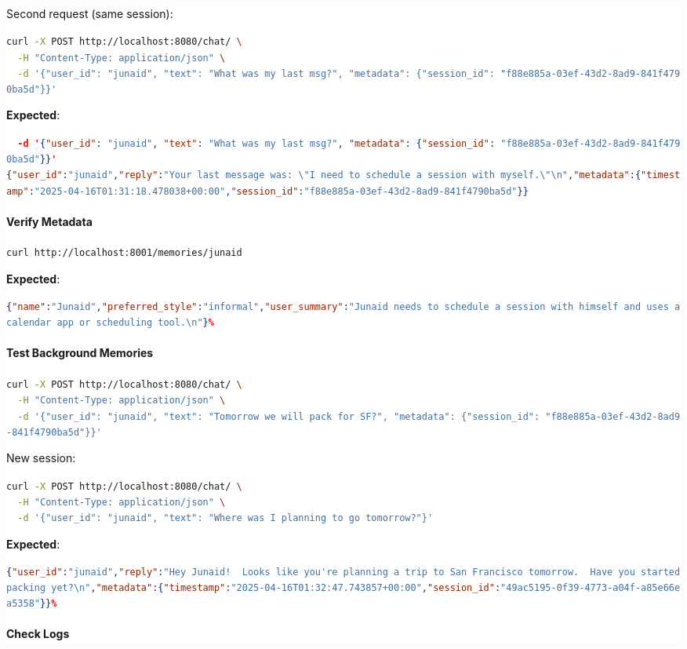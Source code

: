 Second request (same session):

```bash
curl -X POST http://localhost:8080/chat/ \
  -H "Content-Type: application/json" \
  -d '{"user_id": "junaid", "text": "What was my last msg?", "metadata": {"session_id": "f88e885a-03ef-43d2-8ad9-841f4790ba5d"}}'
```

**Expected**:

```json
  -d '{"user_id": "junaid", "text": "What was my last msg?", "metadata": {"session_id": "f88e885a-03ef-43d2-8ad9-841f4790ba5d"}}'
{"user_id":"junaid","reply":"Your last message was: \"I need to schedule a session with myself.\"\n","metadata":{"timestamp":"2025-04-16T01:31:18.478038+00:00","session_id":"f88e885a-03ef-43d2-8ad9-841f4790ba5d"}}
```

#### Verify Metadata

```bash
curl http://localhost:8001/memories/junaid
```

**Expected**:

```json
{"name":"Junaid","preferred_style":"informal","user_summary":"Junaid needs to schedule a session with himself and uses a calendar app or scheduling tool.\n"}%
```

#### Test Background Memories

```bash
curl -X POST http://localhost:8080/chat/ \
  -H "Content-Type: application/json" \
  -d '{"user_id": "junaid", "text": "Tomorrow we will pack for SF?", "metadata": {"session_id": "f88e885a-03ef-43d2-8ad9-841f4790ba5d"}}'
```

New session:

```bash
curl -X POST http://localhost:8080/chat/ \
  -H "Content-Type: application/json" \
  -d '{"user_id": "junaid", "text": "Where was I planning to go tomorrow?"}'
```

**Expected**:

```json
{"user_id":"junaid","reply":"Hey Junaid!  Looks like you're planning a trip to San Francisco tomorrow.  Have you started packing yet?\n","metadata":{"timestamp":"2025-04-16T01:32:47.743857+00:00","session_id":"49ac5195-0f39-4773-a04f-a85e66ea5358"}}%
```

#### Check Logs
